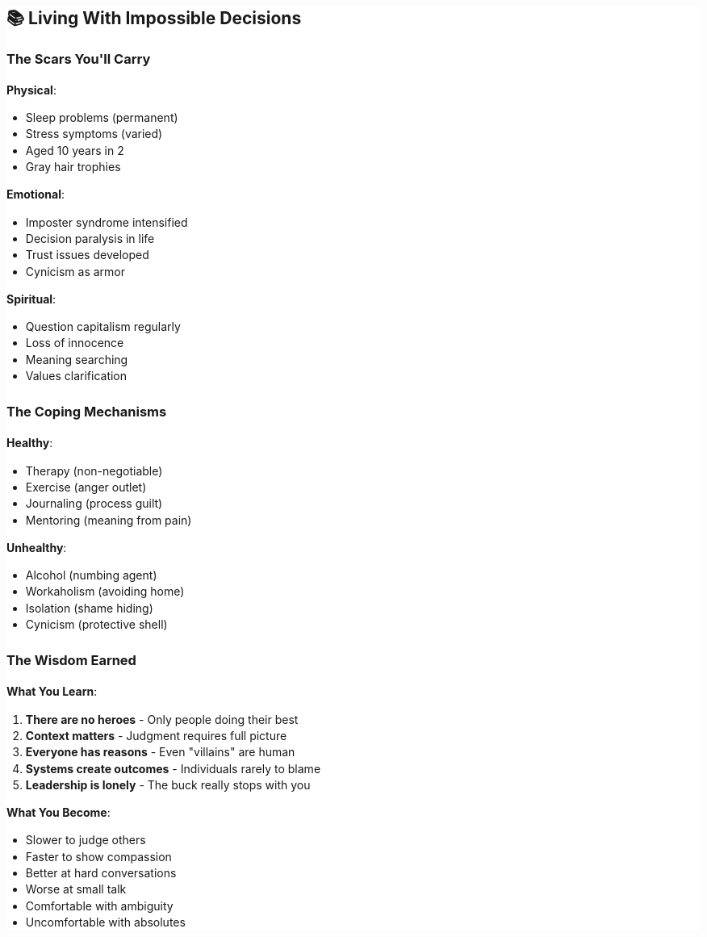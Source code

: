 ## 📚 Living With Impossible Decisions

### The Scars You'll Carry

**Physical**:
- Sleep problems (permanent)
- Stress symptoms (varied)
- Aged 10 years in 2
- Gray hair trophies

**Emotional**:
- Imposter syndrome intensified
- Decision paralysis in life
- Trust issues developed
- Cynicism as armor

**Spiritual**:
- Question capitalism regularly
- Loss of innocence
- Meaning searching
- Values clarification

### The Coping Mechanisms

**Healthy**:
- Therapy (non-negotiable)
- Exercise (anger outlet)
- Journaling (process guilt)
- Mentoring (meaning from pain)

**Unhealthy**:
- Alcohol (numbing agent)
- Workaholism (avoiding home)
- Isolation (shame hiding)
- Cynicism (protective shell)

### The Wisdom Earned

**What You Learn**:
1. **There are no heroes** - Only people doing their best
2. **Context matters** - Judgment requires full picture
3. **Everyone has reasons** - Even "villains" are human
4. **Systems create outcomes** - Individuals rarely to blame
5. **Leadership is lonely** - The buck really stops with you

**What You Become**:
- Slower to judge others
- Faster to show compassion
- Better at hard conversations
- Worse at small talk
- Comfortable with ambiguity
- Uncomfortable with absolutes
